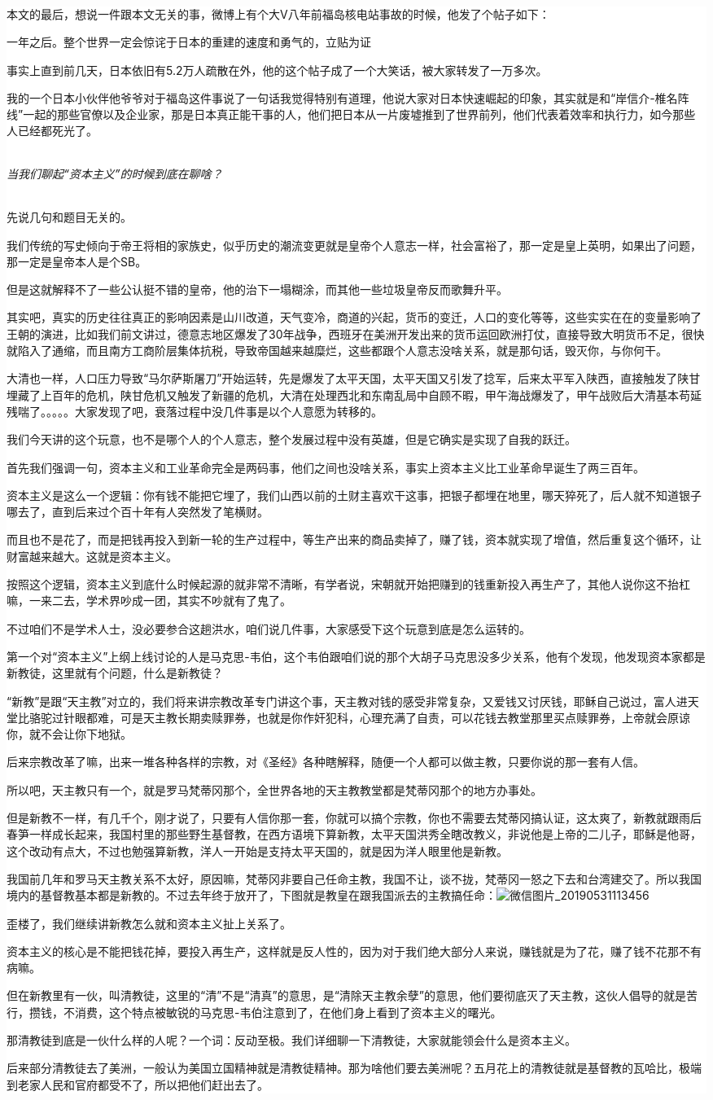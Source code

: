 本文的最后，想说一件跟本文无关的事，微博上有个大V八年前福岛核电站事故的时候，他发了个帖子如下：

一年之后。整个世界一定会惊诧于日本的重建的速度和勇气的，立贴为证

事实上直到前几天，日本依旧有5.2万人疏散在外，他的这个帖子成了一个大笑话，被大家转发了一万多次。

我的一个日本小伙伴他爷爷对于福岛这件事说了一句话我觉得特别有道理，他说大家对日本快速崛起的印象，其实就是和“岸信介-椎名阵线”一起的那些官僚以及企业家，那是日本真正能干事的人，他们把日本从一片废墟推到了世界前列，他们代表着效率和执行力，如今那些人已经都死光了。

###### 

###### 当我们聊起“资本主义”的时候到底在聊啥？

先说几句和题目无关的。

我们传统的写史倾向于帝王将相的家族史，似乎历史的潮流变更就是皇帝个人意志一样，社会富裕了，那一定是皇上英明，如果出了问题，那一定是皇帝本人是个SB。

但是这就解释不了一些公认挺不错的皇帝，他的治下一塌糊涂，而其他一些垃圾皇帝反而歌舞升平。

其实吧，真实的历史往往真正的影响因素是山川改道，天气变冷，商道的兴起，货币的变迁，人口的变化等等，这些实实在在的变量影响了王朝的演进，比如我们前文讲过，德意志地区爆发了30年战争，西班牙在美洲开发出来的货币运回欧洲打仗，直接导致大明货币不足，很快就陷入了通缩，而且南方工商阶层集体抗税，导致帝国越来越糜烂，这些都跟个人意志没啥关系，就是那句话，毁灭你，与你何干。

大清也一样，人口压力导致“马尔萨斯屠刀”开始运转，先是爆发了太平天国，太平天国又引发了捻军，后来太平军入陕西，直接触发了陕甘埋藏了上百年的危机，陕甘危机又触发了新疆的危机，大清在处理西北和东南乱局中自顾不暇，甲午海战爆发了，甲午战败后大清基本苟延残喘了。。。。。大家发现了吧，衰落过程中没几件事是以个人意愿为转移的。

我们今天讲的这个玩意，也不是哪个人的个人意志，整个发展过程中没有英雄，但是它确实是实现了自我的跃迁。

首先我们强调一句，资本主义和工业革命完全是两码事，他们之间也没啥关系，事实上资本主义比工业革命早诞生了两三百年。

资本主义是这么一个逻辑：你有钱不能把它埋了，我们山西以前的土财主喜欢干这事，把银子都埋在地里，哪天猝死了，后人就不知道银子哪去了，直到后来过个百十年有人突然发了笔横财。

而且也不是花了，而是把钱再投入到新一轮的生产过程中，等生产出来的商品卖掉了，赚了钱，资本就实现了增值，然后重复这个循环，让财富越来越大。这就是资本主义。

按照这个逻辑，资本主义到底什么时候起源的就非常不清晰，有学者说，宋朝就开始把赚到的钱重新投入再生产了，其他人说你这不抬杠嘛，一来二去，学术界吵成一团，其实不吵就有了鬼了。

不过咱们不是学术人士，没必要参合这趟洪水，咱们说几件事，大家感受下这个玩意到底是怎么运转的。

第一个对“资本主义”上纲上线讨论的人是马克思-韦伯，这个韦伯跟咱们说的那个大胡子马克思没多少关系，他有个发现，他发现资本家都是新教徒，这里就有个问题，什么是新教徒？

“新教”是跟“天主教”对立的，我们将来讲宗教改革专门讲这个事，天主教对钱的感受非常复杂，又爱钱又讨厌钱，耶稣自己说过，富人进天堂比骆驼过针眼都难，可是天主教长期卖赎罪券，也就是你作奸犯科，心理充满了自责，可以花钱去教堂那里买点赎罪券，上帝就会原谅你，就不会让你下地狱。

后来宗教改革了嘛，出来一堆各种各样的宗教，对《圣经》各种瞎解释，随便一个人都可以做主教，只要你说的那一套有人信。

所以吧，天主教只有一个，就是罗马梵蒂冈那个，全世界各地的天主教教堂都是梵蒂冈那个的地方办事处。

但是新教不一样，有几千个，刚才说了，只要有人信你那一套，你就可以搞个宗教，你也不需要去梵蒂冈搞认证，这太爽了，新教就跟雨后春笋一样成长起来，我国村里的那些野生基督教，在西方语境下算新教，太平天国洪秀全瞎改教义，非说他是上帝的二儿子，耶稣是他哥，这个改动有点大，不过也勉强算新教，洋人一开始是支持太平天国的，就是因为洋人眼里他是新教。

我国前几年和罗马天主教关系不太好，原因嘛，梵蒂冈非要自己任命主教，我国不让，谈不拢，梵蒂冈一怒之下去和台湾建交了。所以我国境内的基督教基本都是新教的。不过去年终于放开了，下图就是教皇在跟我国派去的主教搞任命：![微信图片_20190531113456](/assets/images/article/nine/media/3/3d5f24b8cc30fcc2d379255ccd8acaee.jpeg)

歪楼了，我们继续讲新教怎么就和资本主义扯上关系了。

资本主义的核心是不能把钱花掉，要投入再生产，这样就是反人性的，因为对于我们绝大部分人来说，赚钱就是为了花，赚了钱不花那不有病嘛。

但在新教里有一伙，叫清教徒，这里的“清”不是“清真”的意思，是“清除天主教余孽”的意思，他们要彻底灭了天主教，这伙人倡导的就是苦行，攒钱，不消费，这个特点被敏锐的马克思-韦伯注意到了，在他们身上看到了资本主义的曙光。

那清教徒到底是一伙什么样的人呢？一个词：反动至极。我们详细聊一下清教徒，大家就能领会什么是资本主义。

后来部分清教徒去了美洲，一般认为美国立国精神就是清教徒精神。那为啥他们要去美洲呢？五月花上的清教徒就是基督教的瓦哈比，极端到老家人民和官府都受不了，所以把他们赶出去了。
